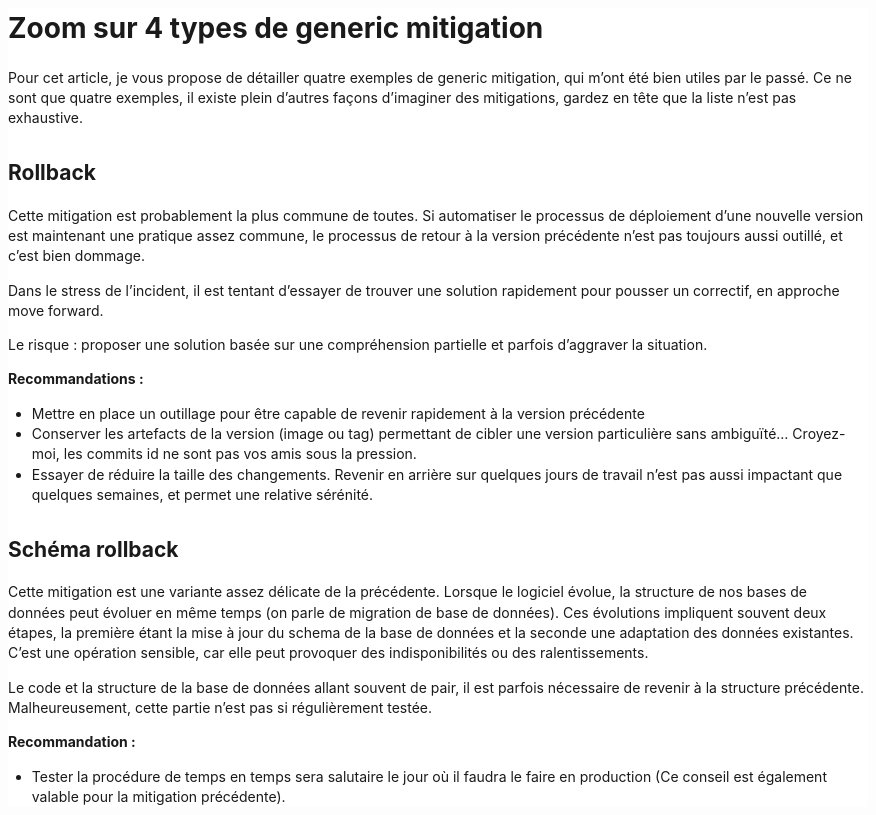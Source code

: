 # Zoom sur 4 types de generic mitigation

Pour cet article, je vous propose de détailler quatre exemples de generic mitigation, qui m’ont été bien utiles par le
passé. Ce ne sont que quatre exemples, il existe plein d’autres façons d’imaginer des mitigations, gardez en tête que la
liste n’est pas exhaustive.

## Rollback

Cette mitigation est probablement la plus commune de toutes. Si automatiser le processus de déploiement d’une nouvelle
version est maintenant une pratique assez commune, le processus de retour à la version précédente n’est pas toujours
aussi outillé, et c’est bien dommage.

Dans le stress de l’incident, il est tentant d’essayer de trouver une solution rapidement pour pousser un correctif, en
approche move forward.

Le risque : proposer une solution basée sur une compréhension partielle et parfois d’aggraver la situation.

**Recommandations :**

- Mettre en place un outillage pour être capable de revenir rapidement à la version précédente
- Conserver les artefacts de la version (image ou tag) permettant de cibler une version particulière sans ambiguïté…
  Croyez-moi, les commits id ne sont pas vos amis sous la pression.
- Essayer de réduire la taille des changements. Revenir en arrière sur quelques jours de travail n’est pas aussi
  impactant que quelques semaines, et permet une relative sérénité.

## Schéma rollback

Cette mitigation est une variante assez délicate de la précédente. Lorsque le logiciel évolue, la structure de nos bases
de données peut évoluer en même temps (on parle de migration de base de données). Ces évolutions impliquent souvent deux
étapes, la première étant la mise à jour du schema de la base de données et la seconde une adaptation des données
existantes.
C’est une opération sensible, car elle peut provoquer des indisponibilités ou des ralentissements.

Le code et la structure de la base de données allant souvent de pair, il est parfois nécessaire de revenir à la
structure précédente. Malheureusement, cette partie n’est pas si régulièrement testée.

**Recommandation :**

- Tester la procédure de temps en temps sera salutaire le jour où il faudra le faire en production (Ce conseil est
  également valable pour la mitigation précédente).

